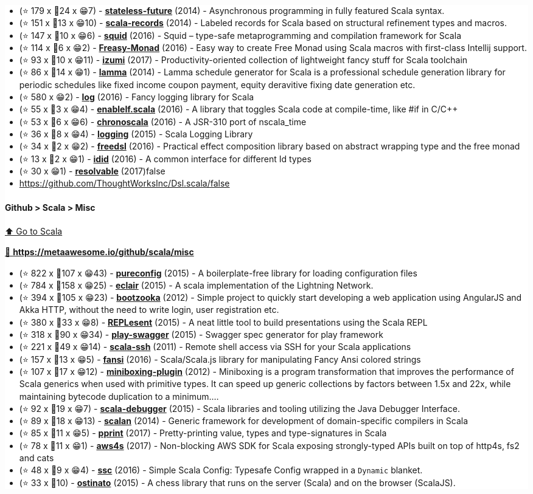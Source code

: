 - (⭐ 179 x 🍴24 x 😁7) - **[stateless-future](https://github.com/qifun/stateless-future)** (2014) - Asynchronous programming in fully featured Scala syntax.
 - (⭐ 151 x 🍴13 x 😁10) - **[scala-records](https://github.com/scala-records/scala-records)** (2014) - Labeled records for Scala based on structural refinement types and macros.
 - (⭐ 147 x 🍴10 x 😁6) - **[squid](https://github.com/epfldata/squid)** (2016) - Squid – type-safe metaprogramming and compilation framework for Scala
 - (⭐ 114 x 🍴6 x 😁2) - **[Freasy-Monad](https://github.com/Thangiee/Freasy-Monad)** (2016) - Easy way to create Free Monad using Scala macros with first-class Intellij support.
 - (⭐ 93 x 🍴10 x 😁11) - **[izumi](https://github.com/7mind/izumi)** (2017) - Productivity-oriented collection of lightweight fancy stuff for Scala toolchain
 - (⭐ 86 x 🍴14 x 😁1) - **[lamma](https://github.com/maxcellent/lamma)** (2014) - Lamma schedule generator for Scala is a professional schedule generation library for periodic schedules like fixed income coupon payment, equity deravitive fixing date generation etc. 
 - (⭐ 580 x 😁2) - **[log](https://github.com/wvlet/log)** (2016) - Fancy logging library for Scala
 - (⭐ 55 x 🍴3 x 😁4) - **[enableIf.scala](https://github.com/ThoughtWorksInc/enableIf.scala)** (2016) - A library that toggles Scala code at compile-time, like #if in C/C++
 - (⭐ 53 x 🍴6 x 😁6) - **[chronoscala](https://github.com/opt-tech/chronoscala)** (2016) - A JSR-310 port of nscala_time
 - (⭐ 36 x 🍴8 x 😁4) - **[logging](https://github.com/nestorpersist/logging)** (2015) - Scala Logging Library
 - (⭐ 34 x 🍴2 x 😁2) - **[freedsl](https://github.com/ISCPIF/freedsl)** (2016) - Practical effect composition library based on abstract wrapping type and the free monad
 - (⭐ 13 x 🍴2 x 😁1) - **[idid](https://github.com/lucastorri/idid)** (2016) - A common interface for different Id types
 - (⭐ 30 x 😁1) - **[resolvable](https://github.com/stanch/resolvable)** (2017)false
 - https://github.com/ThoughtWorksInc/Dsl.scala/false

#### Github > Scala > Misc
[⬆ Go to Scala](/markdown-pages/Scala.md/#github--scala)

[💯 **https://metaawesome.io/github/scala/misc** ](https://metaawesome.io/github/scala/misc)

 - (⭐ 822 x 🍴107 x 😁43) - **[pureconfig](https://github.com/pureconfig/pureconfig)** (2015) - A boilerplate-free library for loading configuration files
 - (⭐ 784 x 🍴158 x 😁25) - **[eclair](https://github.com/ACINQ/eclair)** (2015) - A scala implementation of the Lightning Network.
 - (⭐ 394 x 🍴105 x 😁23) - **[bootzooka](https://github.com/softwaremill/bootzooka)** (2012) - Simple project to quickly start developing a web application using AngularJS and Akka HTTP, without the need to write login, user registration etc.
 - (⭐ 380 x 🍴33 x 😁8) - **[REPLesent](https://github.com/marconilanna/REPLesent)** (2015) - A neat little tool to build presentations using the Scala REPL
 - (⭐ 318 x 🍴90 x 😁34) - **[play-swagger](https://github.com/iheartradio/play-swagger)** (2015) - Swagger spec generator for play framework
 - (⭐ 221 x 🍴49 x 😁14) - **[scala-ssh](https://github.com/sirthias/scala-ssh)** (2011) - Remote shell access via SSH for your Scala applications
 - (⭐ 157 x 🍴13 x 😁5) - **[fansi](https://github.com/lihaoyi/fansi)** (2016) - Scala/Scala.js library for manipulating Fancy Ansi colored strings
 - (⭐ 107 x 🍴17 x 😁12) - **[miniboxing-plugin](https://github.com/miniboxing/miniboxing-plugin)** (2012) - Miniboxing is a program transformation that improves the performance of Scala generics when used with primitive types. It can speed up generic collections by factors between 1.5x and 22x, while maintaining bytecode duplication to a minimum.…
 - (⭐ 92 x 🍴19 x 😁7) - **[scala-debugger](https://github.com/ensime/scala-debugger)** (2015) - Scala libraries and tooling utilizing the Java Debugger Interface.
 - (⭐ 89 x 🍴18 x 😁13) - **[scalan](https://github.com/scalan/scalan)** (2014) - Generic framework for development of domain-specific compilers in Scala
 - (⭐ 85 x 🍴11 x 😁5) - **[pprint](https://github.com/lihaoyi/pprint)** (2017) - Pretty-printing value, types and type-signatures in Scala
 - (⭐ 78 x 🍴11 x 😁1) - **[aws4s](https://github.com/aws4s/aws4s)** (2017) - Non-blocking AWS SDK for Scala exposing strongly-typed APIs built on top of http4s, fs2 and cats
 - (⭐ 48 x 🍴9 x 😁4) - **[ssc](https://github.com/ElderResearch/ssc)** (2016) - Simple Scala Config: Typesafe Config wrapped in a `Dynamic` blanket.
 - (⭐ 33 x 🍴10) - **[ostinato](https://github.com/marianogappa/ostinato)** (2015) - A chess library that runs on the server (Scala) and on the browser (ScalaJS).